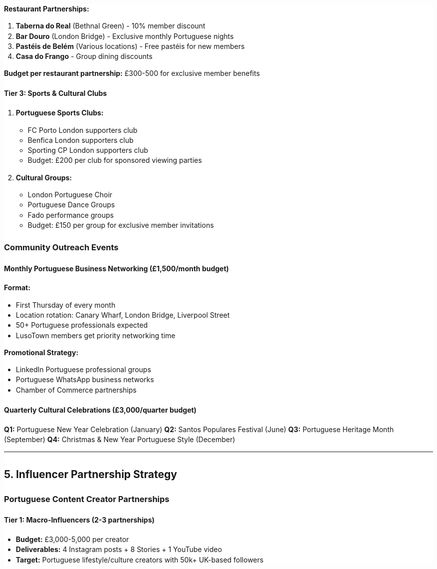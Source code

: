 **Restaurant Partnerships:**
1. **Taberna do Real** (Bethnal Green) - 10% member discount
2. **Bar Douro** (London Bridge) - Exclusive monthly Portuguese nights
3. **Pastéis de Belém** (Various locations) - Free pastéis for new members
4. **Casa do Frango** - Group dining discounts

**Budget per restaurant partnership:** £300-500 for exclusive member benefits

#### **Tier 3: Sports & Cultural Clubs**

1. **Portuguese Sports Clubs:**
   - FC Porto London supporters club
   - Benfica London supporters club
   - Sporting CP London supporters club
   - Budget: £200 per club for sponsored viewing parties

2. **Cultural Groups:**
   - London Portuguese Choir
   - Portuguese Dance Groups
   - Fado performance groups
   - Budget: £150 per group for exclusive member invitations

### **Community Outreach Events**

#### **Monthly Portuguese Business Networking (£1,500/month budget)**

**Format:** 
- First Thursday of every month
- Location rotation: Canary Wharf, London Bridge, Liverpool Street
- 50+ Portuguese professionals expected
- LusoTown members get priority networking time

**Promotional Strategy:**
- LinkedIn Portuguese professional groups
- Portuguese WhatsApp business networks
- Chamber of Commerce partnerships

#### **Quarterly Cultural Celebrations (£3,000/quarter budget)**

**Q1:** Portuguese New Year Celebration (January)
**Q2:** Santos Populares Festival (June)
**Q3:** Portuguese Heritage Month (September)
**Q4:** Christmas & New Year Portuguese Style (December)

---

## 5. Influencer Partnership Strategy

### **Portuguese Content Creator Partnerships**

#### **Tier 1: Macro-Influencers (2-3 partnerships)**
- **Budget:** £3,000-5,000 per creator
- **Deliverables:** 4 Instagram posts + 8 Stories + 1 YouTube video
- **Target:** Portuguese lifestyle/culture creators with 50k+ UK-based followers
